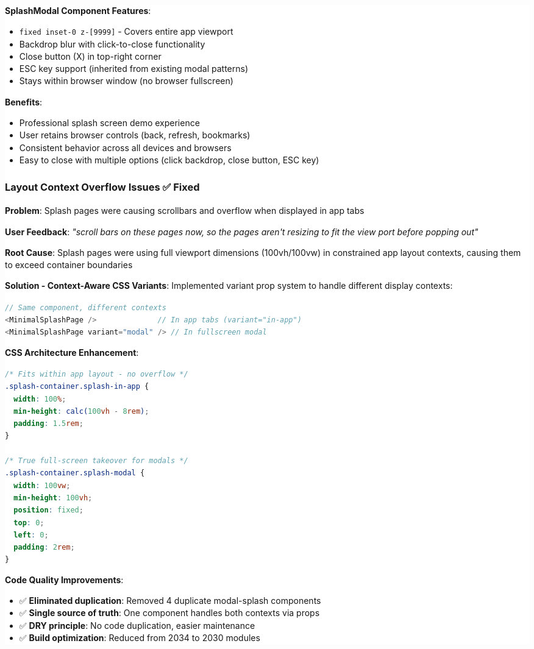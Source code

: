**SplashModal Component Features**:
- `fixed inset-0 z-[9999]` - Covers entire app viewport
- Backdrop blur with click-to-close functionality  
- Close button (X) in top-right corner
- ESC key support (inherited from existing modal patterns)
- Stays within browser window (no browser fullscreen)

**Benefits**:
- Professional splash screen demo experience
- User retains browser controls (back, refresh, bookmarks)
- Consistent behavior across all devices and browsers
- Easy to close with multiple options (click backdrop, close button, ESC key)

### Layout Context Overflow Issues ✅ Fixed

**Problem**: Splash pages were causing scrollbars and overflow when displayed in app tabs

**User Feedback**: *"scroll bars on these pages now, so the pages aren't resizing to fit the view port before popping out"*

**Root Cause**: Splash pages were using full viewport dimensions (100vh/100vw) in constrained app layout contexts, causing them to exceed container boundaries

**Solution - Context-Aware CSS Variants**: 
Implemented variant prop system to handle different display contexts:

```typescript
// Same component, different contexts
<MinimalSplashPage />              // In app tabs (variant="in-app")  
<MinimalSplashPage variant="modal" /> // In fullscreen modal
```

**CSS Architecture Enhancement**:
```css
/* Fits within app layout - no overflow */
.splash-container.splash-in-app {
  width: 100%;
  min-height: calc(100vh - 8rem);
  padding: 1.5rem;
}

/* True full-screen takeover for modals */
.splash-container.splash-modal {
  width: 100vw;
  min-height: 100vh;
  position: fixed;
  top: 0;
  left: 0;
  padding: 2rem;
}
```

**Code Quality Improvements**:
- ✅ **Eliminated duplication**: Removed 4 duplicate modal-splash components
- ✅ **Single source of truth**: One component handles both contexts via props
- ✅ **DRY principle**: No code duplication, easier maintenance
- ✅ **Build optimization**: Reduced from 2034 to 2030 modules
